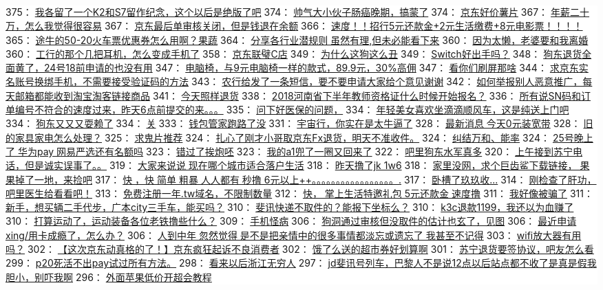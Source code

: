 375： [我各留了一个K2和S7留作纪念，这个以后是绝版了吧](http://www.zuanke8.com/thread-5222632-1-1.html)
374： [帅气大小伙子肠癌晚期，搞蒙了](http://www.zuanke8.com/thread-5221600-1-1.html)
374： [京东好价薯片](http://www.zuanke8.com/thread-5222438-1-1.html)
367： [年薪二十万，怎么我觉得很容易](http://www.zuanke8.com/thread-5220978-1-1.html)
367： [京东最后单审核关闭，但是钱退在余额](http://www.zuanke8.com/thread-5222676-1-1.html)
366： [速度！！招行5元还款金+2元生活缴费+8元电影票！！！！](http://www.zuanke8.com/thread-5222263-1-1.html)
365： [途牛的50-20火车票优惠券怎么用啊？果蔬](http://www.zuanke8.com/thread-5222767-1-1.html)
364： [分享各行业潜规则 虽然有理,但未必能看下来](http://www.zuanke8.com/thread-5222099-1-1.html)
360： [因为太懒，老婆要和我离婚](http://www.zuanke8.com/thread-5220667-1-1.html)
360： [工行的那个几把耳机，怎么变成手机了](http://www.zuanke8.com/thread-5222354-1-1.html)
358： [京东联璧C店](http://www.zuanke8.com/thread-5222534-1-1.html)
349： [为什么这狗这么丑](http://www.zuanke8.com/thread-5222356-1-1.html)
349： [Switch好出手吗？](http://www.zuanke8.com/thread-5222578-1-1.html)
348： [狗东退货全面黄了，24号18前申请的也没有用](http://www.zuanke8.com/thread-5222313-1-1.html)
347： [电脑椅，与9元电脑椅一样的款式，89.9元，30%高佣](http://www.zuanke8.com/thread-5222381-1-1.html)
347： [看你们刷屏那啥](http://www.zuanke8.com/thread-5222765-1-1.html)
344： [求京东实名账号换绑手机，不需要接受验证码的方法](http://www.zuanke8.com/thread-5222790-1-1.html)
343： [农行给发了一条短信，要不要申请大家给个意见谢谢](http://www.zuanke8.com/thread-5222431-1-1.html)
342： [如何举报别人恶意推广，每天邮箱都能收到淘宝淘客链接商品](http://www.zuanke8.com/thread-5222783-1-1.html)
341： [今天照样退货](http://www.zuanke8.com/thread-5222493-1-1.html)
338： [2018河南省下半年教师资格证什么时候开始报名？](http://www.zuanke8.com/thread-5222805-1-1.html)
336： [所有说SN码和订单编号不符合的速度过来，昨天6点前提交的来。。。](http://www.zuanke8.com/thread-5222397-1-1.html)
335： [问下好医保的问题，](http://www.zuanke8.com/thread-5222779-1-1.html)
334： [年轻美女喜欢坐滴滴顺风车，这是纯送上门吧](http://www.zuanke8.com/thread-5221670-1-1.html)
334： [狗东又又又耍赖了](http://www.zuanke8.com/thread-5222065-1-1.html)
334： [关](http://www.zuanke8.com/thread-5222504-1-1.html)
333： [钱包管家跑路了没](http://www.zuanke8.com/thread-5222545-1-1.html)
331： [宇宙行，你实在是太牛逼了](http://www.zuanke8.com/thread-5221522-1-1.html)
328： [最新消息 今天0元装宽带](http://www.zuanke8.com/thread-5221460-1-1.html)
328： [旧的家具家电怎么处理？](http://www.zuanke8.com/thread-5222700-1-1.html)
325： [求鬼片推荐](http://www.zuanke8.com/thread-5222708-1-1.html)
324： [扎心了刚才小哥取京东Fx退货，明天不准收件。](http://www.zuanke8.com/thread-5222126-1-1.html)
324： [纠结万和、能率](http://www.zuanke8.com/thread-5222667-1-1.html)
324： [25号晚上了 华为pay 网易严选还有名额吗](http://www.zuanke8.com/thread-5222732-1-1.html)
323： [错过了挨炮呸](http://www.zuanke8.com/thread-5222152-1-1.html)
323： [我的a1兜了一圈又回来了](http://www.zuanke8.com/thread-5222509-1-1.html)
322： [吧里狗东水军真多](http://www.zuanke8.com/thread-5222346-1-1.html)
320： [上午接到苏宁电话，但是诚实误事了。。](http://www.zuanke8.com/thread-5221723-1-1.html)
319： [大家来说说 现在哪个城市适合落户生活](http://www.zuanke8.com/thread-5222570-1-1.html)
318： [昨天撸了jk 1w6](http://www.zuanke8.com/thread-5221885-1-1.html)
318： [家里没网，求个巨齿鲨下载链接，  果果掉了一地，来捡吧](http://www.zuanke8.com/thread-5222717-1-1.html)
317： [快 ，快 简单 粗暴  人人都有  秒撸  6元以上++。。。。。。。。。。。。。。。。。.](http://www.zuanke8.com/thread-5221257-1-1.html)
317： [卧槽了玖玖收...](http://www.zuanke8.com/thread-5221521-1-1.html)
314： [刚检查了肝功，吧里医生给看看吧！](http://www.zuanke8.com/thread-5222528-1-1.html)
313： [免费注册一年.tw域名，不限制数量](http://www.zuanke8.com/thread-5222679-1-1.html)
312： [快， 掌上生活特邀礼包 5元还款金 速度撸](http://www.zuanke8.com/thread-5222195-1-1.html)
311： [我好像被骗了](http://www.zuanke8.com/thread-5222395-1-1.html)
311： [新手，想买辆二手代步，广本city三手车，能买吗？](http://www.zuanke8.com/thread-5222653-1-1.html)
310： [斐讯快递不取件的？能报下坐标么？](http://www.zuanke8.com/thread-5222447-1-1.html)
310： [k3c退款1199，我还以为血赚了](http://www.zuanke8.com/thread-5222470-1-1.html)
310： [打算运动了，运动装备各位老铁撸些什么？](http://www.zuanke8.com/thread-5222680-1-1.html)
309： [手机怪病](http://www.zuanke8.com/thread-5222652-1-1.html)
306： [狗洞通过审核但没取件的估计也玄了，见图](http://www.zuanke8.com/thread-5222165-1-1.html)
306： [最近申请xing/用卡成瘾了，怎么办？](http://www.zuanke8.com/thread-5222471-1-1.html)
306： [人到中年 忽然觉得  是不是把亲情中的很多事情都淡忘或遗忘了 我甚至不记得](http://www.zuanke8.com/thread-5222532-1-1.html)
303： [wifi放大器有用吗？](http://www.zuanke8.com/thread-5222537-1-1.html)
302： [【这次京东动真格的了！】京东疯狂起诉不良消费者](http://www.zuanke8.com/thread-5220736-1-1.html)
302： [饿了么送的超市券好划算啊](http://www.zuanke8.com/thread-5222503-1-1.html)
301： [苏宁退货要签协议，吧友怎么看](http://www.zuanke8.com/thread-5222494-1-1.html)
299： [p20死活不出pay试过所有方法。](http://www.zuanke8.com/thread-5222628-1-1.html)
298： [看来以后浙江无穷人](http://www.zuanke8.com/thread-5220915-1-1.html)
297： [jd斐讯号列车，巴黎人不是说12点以后站点都不收了是真是假我胆小，别吓我啊](http://www.zuanke8.com/thread-5222248-1-1.html)
296： [外面苹果低价开超会教程](http://www.zuanke8.com/thread-5221435-1-1.html)